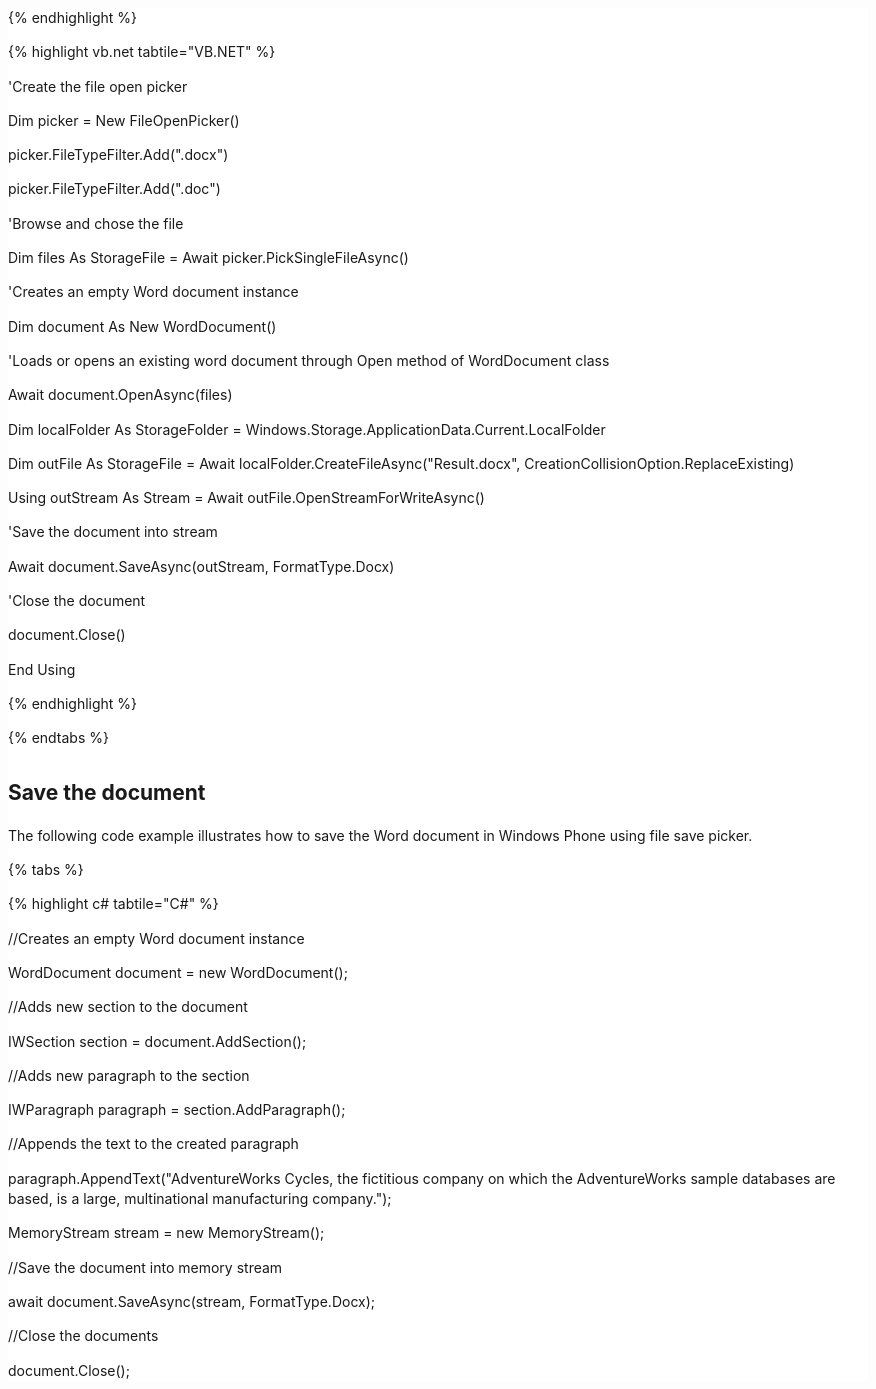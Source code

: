 {% endhighlight %}

{% highlight vb.net tabtile="VB.NET" %}

'Create the file open picker

Dim picker = New FileOpenPicker()

picker.FileTypeFilter.Add(".docx")

picker.FileTypeFilter.Add(".doc")

'Browse and chose the file

Dim files As StorageFile = Await picker.PickSingleFileAsync()

'Creates an empty Word document instance

Dim document As New WordDocument()

'Loads or opens an existing word document through Open method of WordDocument class

Await document.OpenAsync(files)

Dim localFolder As StorageFolder = Windows.Storage.ApplicationData.Current.LocalFolder

Dim outFile As StorageFile = Await localFolder.CreateFileAsync("Result.docx", CreationCollisionOption.ReplaceExisting)

Using outStream As Stream = Await outFile.OpenStreamForWriteAsync()

'Save the document into stream

Await document.SaveAsync(outStream, FormatType.Docx)

'Close the document

document.Close()
	
End Using

{% endhighlight %}

{% endtabs %}

## Save the document 

The following code example illustrates how to save the Word document in Windows Phone using file save picker.

{% tabs %}

{% highlight c# tabtile="C#" %}

//Creates an empty Word document instance

WordDocument document = new WordDocument();

//Adds new section to the document

IWSection section = document.AddSection();

//Adds new paragraph to the section

IWParagraph paragraph = section.AddParagraph();

//Appends the text to the created paragraph

paragraph.AppendText("AdventureWorks Cycles, the fictitious company on which the AdventureWorks sample databases are based, is a large, multinational manufacturing company.");

MemoryStream stream = new MemoryStream();

//Save the document into memory stream

await document.SaveAsync(stream, FormatType.Docx);

//Close the documents

document.Close();
